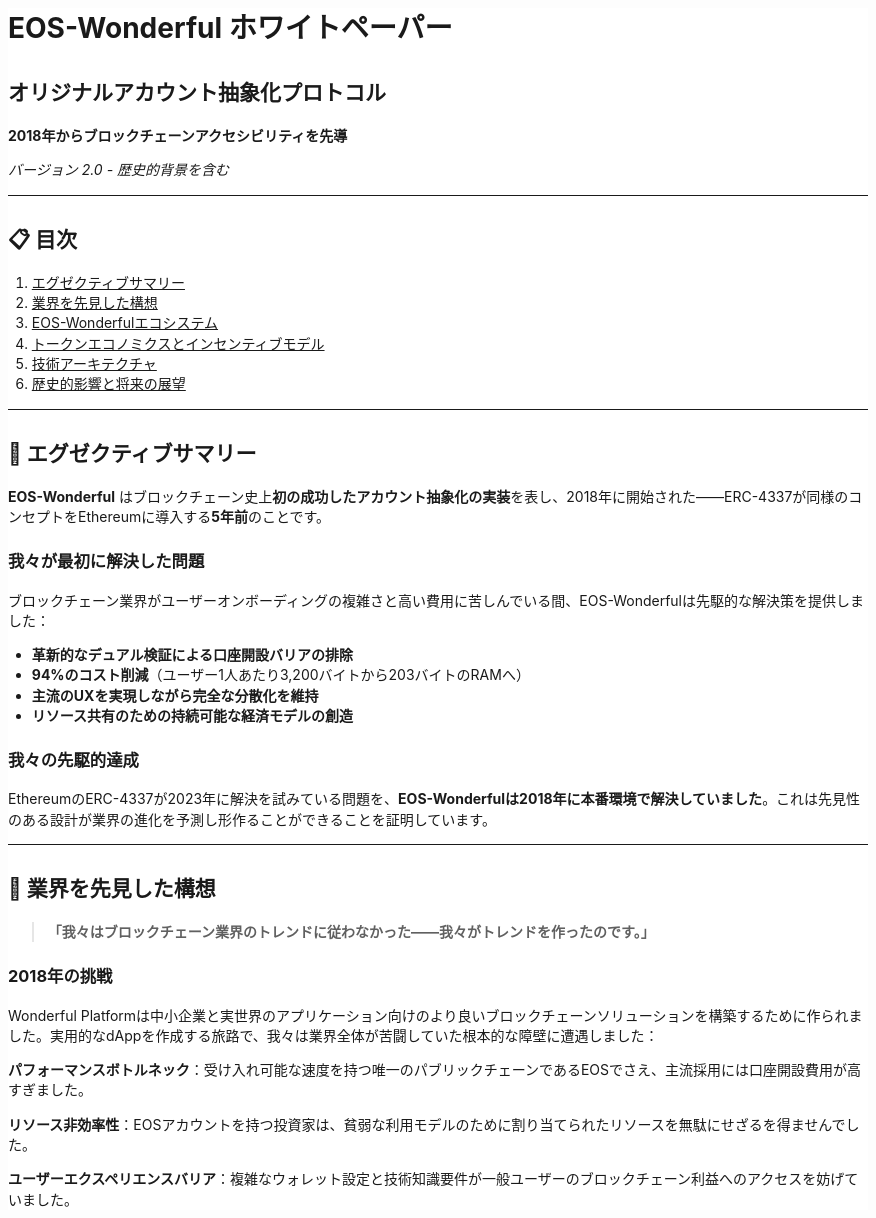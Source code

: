 # EOS-Wonderful ホワイトペーパー
## オリジナルアカウント抽象化プロトコル
**2018年からブロックチェーンアクセシビリティを先導**

*バージョン 2.0 - 歴史的背景を含む*

---

## 📋 目次
1. [エグゼクティブサマリー](#エグゼクティブサマリー)
2. [業界を先見した構想](#構想)
3. [EOS-Wonderfulエコシステム](#エコシステム)
4. [トークンエコノミクスとインセンティブモデル](#エコノミクス)
5. [技術アーキテクチャ](#アーキテクチャ)
6. [歴史的影響と将来の展望](#影響)

---

## 🎯 エグゼクティブサマリー

**EOS-Wonderful** はブロックチェーン史上**初の成功したアカウント抽象化の実装**を表し、2018年に開始された——ERC-4337が同様のコンセプトをEthereumに導入する**5年前**のことです。

### 我々が最初に解決した問題
ブロックチェーン業界がユーザーオンボーディングの複雑さと高い費用に苦しんでいる間、EOS-Wonderfulは先駆的な解決策を提供しました：
- **革新的なデュアル検証による口座開設バリアの排除**
- **94%のコスト削減**（ユーザー1人あたり3,200バイトから203バイトのRAMへ）
- **主流のUXを実現しながら完全な分散化を維持**
- **リソース共有のための持続可能な経済モデルの創造**

### 我々の先駆的達成
EthereumのERC-4337が2023年に解決を試みている問題を、**EOS-Wonderfulは2018年に本番環境で解決していました**。これは先見性のある設計が業界の進化を予測し形作ることができることを証明しています。

---

## 🔮 業界を先見した構想 <a id="構想"></a>

> **「我々はブロックチェーン業界のトレンドに従わなかった——我々がトレンドを作ったのです。」**

### 2018年の挑戦
Wonderful Platformは中小企業と実世界のアプリケーション向けのより良いブロックチェーンソリューションを構築するために作られました。実用的なdAppを作成する旅路で、我々は業界全体が苦闘していた根本的な障壁に遭遇しました：

**パフォーマンスボトルネック**：受け入れ可能な速度を持つ唯一のパブリックチェーンであるEOSでさえ、主流採用には口座開設費用が高すぎました。

**リソース非効率性**：EOSアカウントを持つ投資家は、貧弱な利用モデルのために割り当てられたリソースを無駄にせざるを得ませんでした。

**ユーザーエクスペリエンスバリア**：複雑なウォレット設定と技術知識要件が一般ユーザーのブロックチェーン利益へのアクセスを妨げていました。
